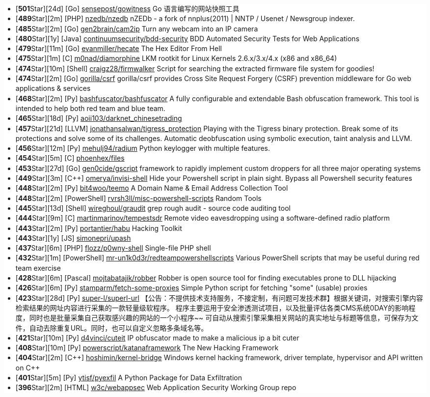 - [**501**Star][24d] [Go] [sensepost/gowitness](https://github.com/sensepost/gowitness) Go 语言编写的网站快照工具
- [**489**Star][2m] [PHP] [nzedb/nzedb](https://github.com/nzedb/nzedb) nZEDb - a fork of nnplus(2011) | NNTP / Usenet / Newsgroup indexer.
- [**485**Star][2m] [Go] [gen2brain/cam2ip](https://github.com/gen2brain/cam2ip) Turn any webcam into an IP camera
- [**480**Star][1y] [Java] [continuumsecurity/bdd-security](https://github.com/continuumsecurity/bdd-security) BDD Automated Security Tests for Web Applications
- [**479**Star][11m] [Go] [evanmiller/hecate](https://github.com/evanmiller/hecate) The Hex Editor From Hell
- [**475**Star][1m] [C] [m0nad/diamorphine](https://github.com/m0nad/diamorphine) LKM rootkit for Linux Kernels 2.6.x/3.x/4.x (x86 and x86_64)
- [**474**Star][10m] [Shell] [craigz28/firmwalker](https://github.com/craigz28/firmwalker) Script for searching the extracted firmware file system for goodies!
- [**474**Star][2m] [Go] [gorilla/csrf](https://github.com/gorilla/csrf) gorilla/csrf provides Cross Site Request Forgery (CSRF) prevention middleware for Go web applications & services
- [**468**Star][2m] [Py] [bashfuscator/bashfuscator](https://github.com/bashfuscator/bashfuscator) A fully configurable and extendable Bash obfuscation framework. This tool is intended to help both red team and blue team.
- [**465**Star][18d] [Py] [aoii103/darknet_chinesetrading](https://github.com/aoii103/darknet_chinesetrading) 
- [**457**Star][21d] [LLVM] [jonathansalwan/tigress_protection](https://github.com/jonathansalwan/tigress_protection) Playing with the Tigress binary protection. Break some of its protections and solve some of its challenges. Automatic deobfuscation using symbolic execution, taint analysis and LLVM.
- [**456**Star][12m] [Py] [mehulj94/radium](https://github.com/mehulj94/Radium) Python keylogger with multiple features.
- [**454**Star][5m] [C] [phoenhex/files](https://github.com/phoenhex/files) 
- [**453**Star][27d] [Go] [gen0cide/gscript](https://github.com/gen0cide/gscript) framework to rapidly implement custom droppers for all three major operating systems
- [**449**Star][3m] [C++] [omerya/invisi-shell](https://github.com/omerya/invisi-shell) Hide your Powershell script in plain sight. Bypass all Powershell security features
- [**448**Star][2m] [Py] [bit4woo/teemo](https://github.com/bit4woo/teemo) A Domain Name & Email Address Collection Tool
- [**448**Star][2m] [PowerShell] [rvrsh3ll/misc-powershell-scripts](https://github.com/rvrsh3ll/misc-powershell-scripts) Random Tools
- [**445**Star][13d] [Shell] [wireghoul/graudit](https://github.com/wireghoul/graudit) grep rough audit - source code auditing tool
- [**444**Star][9m] [C] [martinmarinov/tempestsdr](https://github.com/martinmarinov/tempestsdr) Remote video eavesdropping using a software-defined radio platform
- [**443**Star][2m] [Py] [portantier/habu](https://github.com/portantier/habu) Hacking Toolkit
- [**443**Star][1y] [JS] [simonepri/upash](https://github.com/simonepri/upash) 
- [**437**Star][6m] [PHP] [flozz/p0wny-shell](https://github.com/flozz/p0wny-shell) Single-file PHP shell
- [**432**Star][1m] [PowerShell] [mr-un1k0d3r/redteampowershellscripts](https://github.com/mr-un1k0d3r/redteampowershellscripts) Various PowerShell scripts that may be useful during red team exercise
- [**428**Star][6m] [Pascal] [mojtabatajik/robber](https://github.com/mojtabatajik/robber) Robber is open source tool for finding executables prone to DLL hijacking
- [**426**Star][6m] [Py] [stamparm/fetch-some-proxies](https://github.com/stamparm/fetch-some-proxies) Simple Python script for fetching "some" (usable) proxies
- [**423**Star][28d] [Py] [super-l/superl-url](https://github.com/super-l/superl-url) 【公告：不提供技术支持服务，不接定制，有问题可发技术群】根据关键词，对搜索引擎内容检索结果的网址内容进行采集的一款轻量级软程序。 程序主要运用于安全渗透测试项目，以及批量评估各类CMS系统0DAY的影响程度，同时也是批量采集自己获取感兴趣的网站的一个小程序~~ 可自动从搜索引擎采集相关网站的真实地址与标题等信息，可保存为文件，自动去除重复URL。同时，也可以自定义忽略多条域名等。
- [**421**Star][10m] [Py] [d4vinci/cuteit](https://github.com/d4vinci/cuteit) IP obfuscator made to make a malicious ip a bit cuter
- [**408**Star][10m] [Py] [powerscript/katanaframework](https://github.com/powerscript/katanaframework) The New Hacking Framework
- [**404**Star][2m] [C++] [hoshimin/kernel-bridge](https://github.com/hoshimin/kernel-bridge) Windows kernel hacking framework, driver template, hypervisor and API written on C++
- [**401**Star][5m] [Py] [ytisf/pyexfil](https://github.com/ytisf/pyexfil) A Python Package for Data Exfiltration
- [**396**Star][2m] [HTML] [w3c/webappsec](https://github.com/w3c/webappsec) Web Application Security Working Group repo